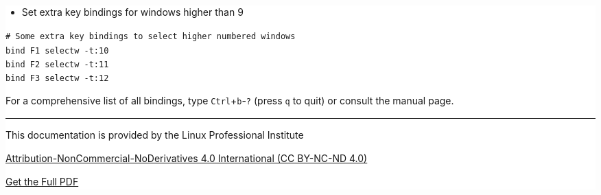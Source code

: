 - Set extra key bindings for windows higher than 9

```
# Some extra key bindings to select higher numbered windows
bind F1 selectw -t:10
bind F2 selectw -t:11
bind F3 selectw -t:12
```

For a comprehensive list of all bindings, type `Ctrl`+`b`-`?` (press `q` to quit) or consult the manual page.


___
This documentation is provided by the Linux Professional Institute

[Attribution-NonCommercial-NoDerivatives 4.0 International (CC BY-NC-ND 4.0)](https://creativecommons.org/licenses/by-nc-nd/4.0/)

[Get the Full PDF](https://learning.lpi.org/en/learning-materials/101-500/)